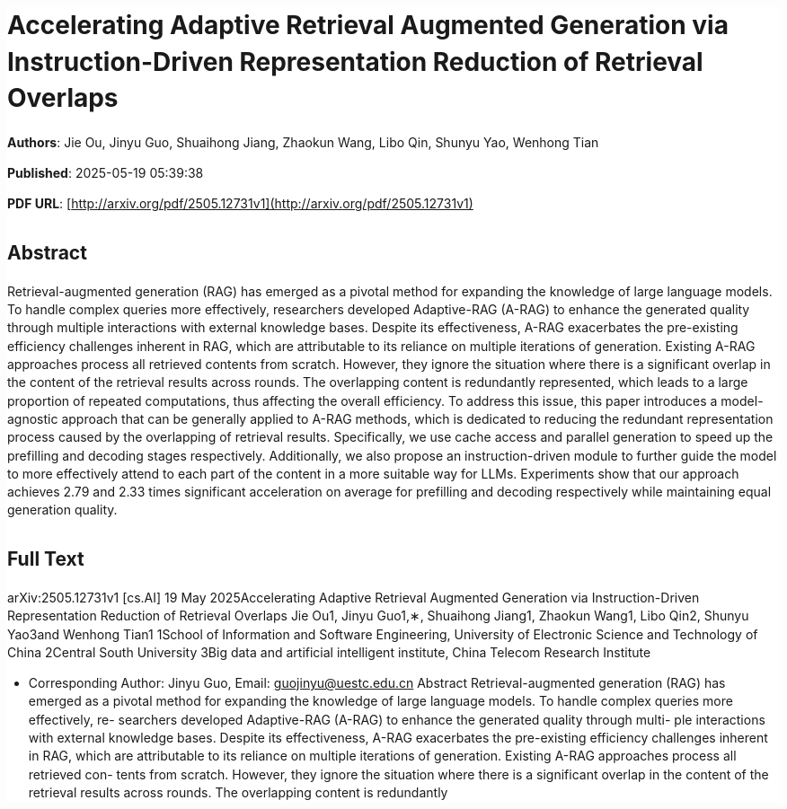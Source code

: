 # Accelerating Adaptive Retrieval Augmented Generation via Instruction-Driven Representation Reduction of Retrieval Overlaps

**Authors**: Jie Ou, Jinyu Guo, Shuaihong Jiang, Zhaokun Wang, Libo Qin, Shunyu Yao, Wenhong Tian

**Published**: 2025-05-19 05:39:38

**PDF URL**: [http://arxiv.org/pdf/2505.12731v1](http://arxiv.org/pdf/2505.12731v1)

## Abstract
Retrieval-augmented generation (RAG) has emerged as a pivotal method for
expanding the knowledge of large language models. To handle complex queries
more effectively, researchers developed Adaptive-RAG (A-RAG) to enhance the
generated quality through multiple interactions with external knowledge bases.
Despite its effectiveness, A-RAG exacerbates the pre-existing efficiency
challenges inherent in RAG, which are attributable to its reliance on multiple
iterations of generation. Existing A-RAG approaches process all retrieved
contents from scratch. However, they ignore the situation where there is a
significant overlap in the content of the retrieval results across rounds. The
overlapping content is redundantly represented, which leads to a large
proportion of repeated computations, thus affecting the overall efficiency. To
address this issue, this paper introduces a model-agnostic approach that can be
generally applied to A-RAG methods, which is dedicated to reducing the
redundant representation process caused by the overlapping of retrieval
results. Specifically, we use cache access and parallel generation to speed up
the prefilling and decoding stages respectively. Additionally, we also propose
an instruction-driven module to further guide the model to more effectively
attend to each part of the content in a more suitable way for LLMs. Experiments
show that our approach achieves 2.79 and 2.33 times significant acceleration on
average for prefilling and decoding respectively while maintaining equal
generation quality.

## Full Text




arXiv:2505.12731v1  [cs.AI]  19 May 2025Accelerating Adaptive Retrieval Augmented Generation via
Instruction-Driven Representation Reduction of Retrieval Overlaps
Jie Ou1, Jinyu Guo1,∗, Shuaihong Jiang1, Zhaokun Wang1,
Libo Qin2, Shunyu Yao3and Wenhong Tian1
1School of Information and Software Engineering,
University of Electronic Science and Technology of China
2Central South University
3Big data and artificial intelligent institute, China Telecom Research Institute
* Corresponding Author: Jinyu Guo, Email: guojinyu@uestc.edu.cn
Abstract
Retrieval-augmented generation (RAG) has
emerged as a pivotal method for expanding
the knowledge of large language models. To
handle complex queries more effectively, re-
searchers developed Adaptive-RAG (A-RAG)
to enhance the generated quality through multi-
ple interactions with external knowledge bases.
Despite its effectiveness, A-RAG exacerbates
the pre-existing efficiency challenges inherent
in RAG, which are attributable to its reliance
on multiple iterations of generation. Existing
A-RAG approaches process all retrieved con-
tents from scratch. However, they ignore the
situation where there is a significant overlap
in the content of the retrieval results across
rounds. The overlapping content is redundantly